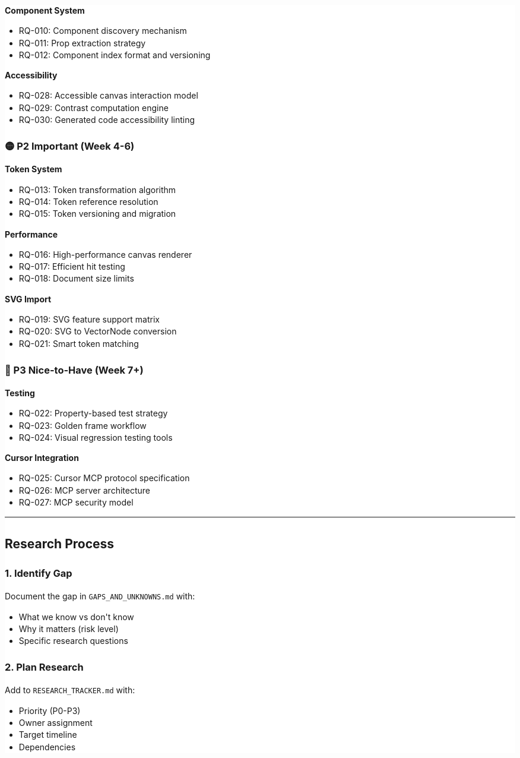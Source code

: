 **Component System**
- RQ-010: Component discovery mechanism
- RQ-011: Prop extraction strategy
- RQ-012: Component index format and versioning

**Accessibility**
- RQ-028: Accessible canvas interaction model
- RQ-029: Contrast computation engine
- RQ-030: Generated code accessibility linting

### 🟡 P2 Important (Week 4-6)

**Token System**
- RQ-013: Token transformation algorithm
- RQ-014: Token reference resolution
- RQ-015: Token versioning and migration

**Performance**
- RQ-016: High-performance canvas renderer
- RQ-017: Efficient hit testing
- RQ-018: Document size limits

**SVG Import**
- RQ-019: SVG feature support matrix
- RQ-020: SVG to VectorNode conversion
- RQ-021: Smart token matching

### 🔵 P3 Nice-to-Have (Week 7+)

**Testing**
- RQ-022: Property-based test strategy
- RQ-023: Golden frame workflow
- RQ-024: Visual regression testing tools

**Cursor Integration**
- RQ-025: Cursor MCP protocol specification
- RQ-026: MCP server architecture
- RQ-027: MCP security model

---

## Research Process

### 1. Identify Gap

Document the gap in `GAPS_AND_UNKNOWNS.md` with:
- What we know vs don't know
- Why it matters (risk level)
- Specific research questions

### 2. Plan Research

Add to `RESEARCH_TRACKER.md` with:
- Priority (P0-P3)
- Owner assignment
- Target timeline
- Dependencies
